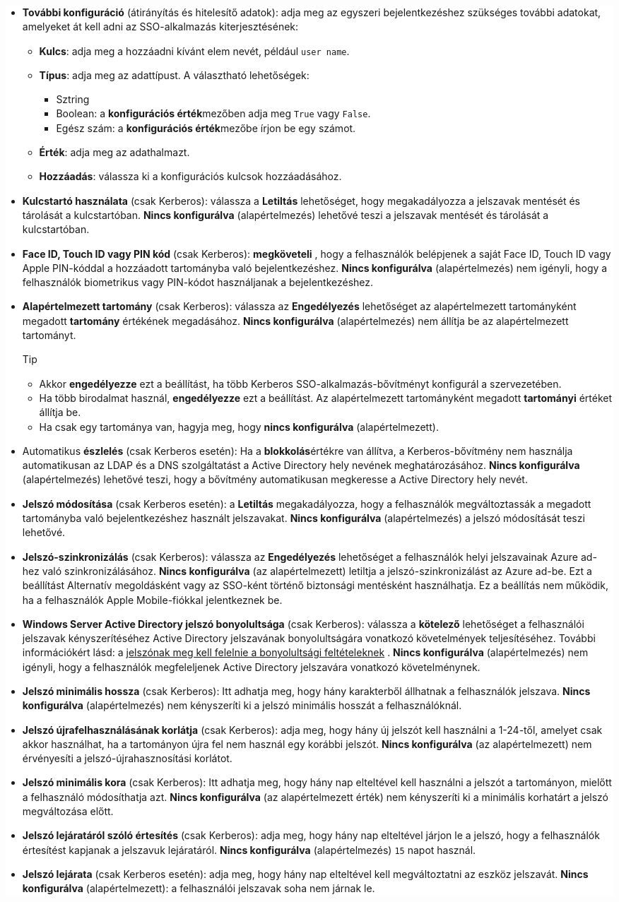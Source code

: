 - **További konfiguráció** (átirányítás és hitelesítő adatok): adja meg az egyszeri bejelentkezéshez szükséges további adatokat, amelyeket át kell adni az SSO-alkalmazás kiterjesztésének:
  - **Kulcs**: adja meg a hozzáadni kívánt elem nevét, például `user name`.
  - **Típus**: adja meg az adattípust. A választható lehetőségek:

    - Sztring
    - Boolean: a **konfigurációs érték**mezőben adja meg `True` vagy `False`.
    - Egész szám: a **konfigurációs érték**mezőbe írjon be egy számot.
    
  - **Érték**: adja meg az adathalmazt.
  
  - **Hozzáadás**: válassza ki a konfigurációs kulcsok hozzáadásához.

- **Kulcstartó használata** (csak Kerberos): válassza a **Letiltás** lehetőséget, hogy megakadályozza a jelszavak mentését és tárolását a kulcstartóban. **Nincs konfigurálva** (alapértelmezés) lehetővé teszi a jelszavak mentését és tárolását a kulcstartóban.  
- **Face ID, Touch ID vagy PIN kód** (csak Kerberos): **megköveteli** , hogy a felhasználók belépjenek a saját Face ID, Touch ID vagy Apple PIN-kóddal a hozzáadott tartományba való bejelentkezéshez. **Nincs konfigurálva** (alapértelmezés) nem igényli, hogy a felhasználók biometrikus vagy PIN-kódot használjanak a bejelentkezéshez.
- **Alapértelmezett tartomány** (csak Kerberos): válassza az **Engedélyezés** lehetőséget az alapértelmezett tartományként megadott **tartomány** értékének megadásához. **Nincs konfigurálva** (alapértelmezés) nem állítja be az alapértelmezett tartományt.

  > [!TIP]
  > - Akkor **engedélyezze** ezt a beállítást, ha több Kerberos SSO-alkalmazás-bővítményt konfigurál a szervezetében.
  > - Ha több birodalmat használ, **engedélyezze** ezt a beállítást. Az alapértelmezett tartományként megadott **tartományi** értéket állítja be.
  > - Ha csak egy tartománya van, hagyja meg, hogy **nincs konfigurálva** (alapértelmezett).

- Automatikus **észlelés** (csak Kerberos esetén): Ha a **blokkolás**értékre van állítva, a Kerberos-bővítmény nem használja automatikusan az LDAP és a DNS szolgáltatást a Active Directory hely nevének meghatározásához. **Nincs konfigurálva** (alapértelmezés) lehetővé teszi, hogy a bővítmény automatikusan megkeresse a Active Directory hely nevét.
- **Jelszó módosítása** (csak Kerberos esetén): a **Letiltás** megakadályozza, hogy a felhasználók megváltoztassák a megadott tartományba való bejelentkezéshez használt jelszavakat. **Nincs konfigurálva** (alapértelmezés) a jelszó módosítását teszi lehetővé.  
- **Jelszó-szinkronizálás** (csak Kerberos): válassza az **Engedélyezés** lehetőséget a felhasználók helyi jelszavainak Azure ad-hez való szinkronizálásához. **Nincs konfigurálva** (az alapértelmezett) letiltja a jelszó-szinkronizálást az Azure ad-be. Ezt a beállítást Alternatív megoldásként vagy az SSO-ként történő biztonsági mentésként használhatja. Ez a beállítás nem működik, ha a felhasználók Apple Mobile-fiókkal jelentkeznek be.
- **Windows Server Active Directory jelszó bonyolultsága** (csak Kerberos): válassza a **kötelező** lehetőséget a felhasználói jelszavak kényszerítéséhez Active Directory jelszavának bonyolultságára vonatkozó követelmények teljesítéséhez. További információkért lásd: a [jelszónak meg kell felelnie a bonyolultsági feltételeknek](https://docs.microsoft.com/windows/security/threat-protection/security-policy-settings/password-must-meet-complexity-requirements) . **Nincs konfigurálva** (alapértelmezés) nem igényli, hogy a felhasználók megfeleljenek Active Directory jelszavára vonatkozó követelménynek.
- **Jelszó minimális hossza** (csak Kerberos): Itt adhatja meg, hogy hány karakterből állhatnak a felhasználók jelszava. **Nincs konfigurálva** (alapértelmezés) nem kényszeríti ki a jelszó minimális hosszát a felhasználóknál.
- **Jelszó újrafelhasználásának korlátja** (csak Kerberos): adja meg, hogy hány új jelszót kell használni a 1-24-től, amelyet csak akkor használhat, ha a tartományon újra fel nem használ egy korábbi jelszót. **Nincs konfigurálva** (az alapértelmezett) nem érvényesíti a jelszó-újrahasznosítási korlátot.
- **Jelszó minimális kora** (csak Kerberos): Itt adhatja meg, hogy hány nap elteltével kell használni a jelszót a tartományon, mielőtt a felhasználó módosíthatja azt. **Nincs konfigurálva** (az alapértelmezett érték) nem kényszeríti ki a minimális korhatárt a jelszó megváltozása előtt.
- **Jelszó lejáratáról szóló értesítés** (csak Kerberos): adja meg, hogy hány nap elteltével járjon le a jelszó, hogy a felhasználók értesítést kapjanak a jelszavuk lejáratáról. **Nincs konfigurálva** (alapértelmezés) `15` napot használ.
- **Jelszó lejárata** (csak Kerberos esetén): adja meg, hogy hány nap elteltével kell megváltoztatni az eszköz jelszavát. **Nincs konfigurálva** (alapértelmezett): a felhasználói jelszavak soha nem járnak le.
